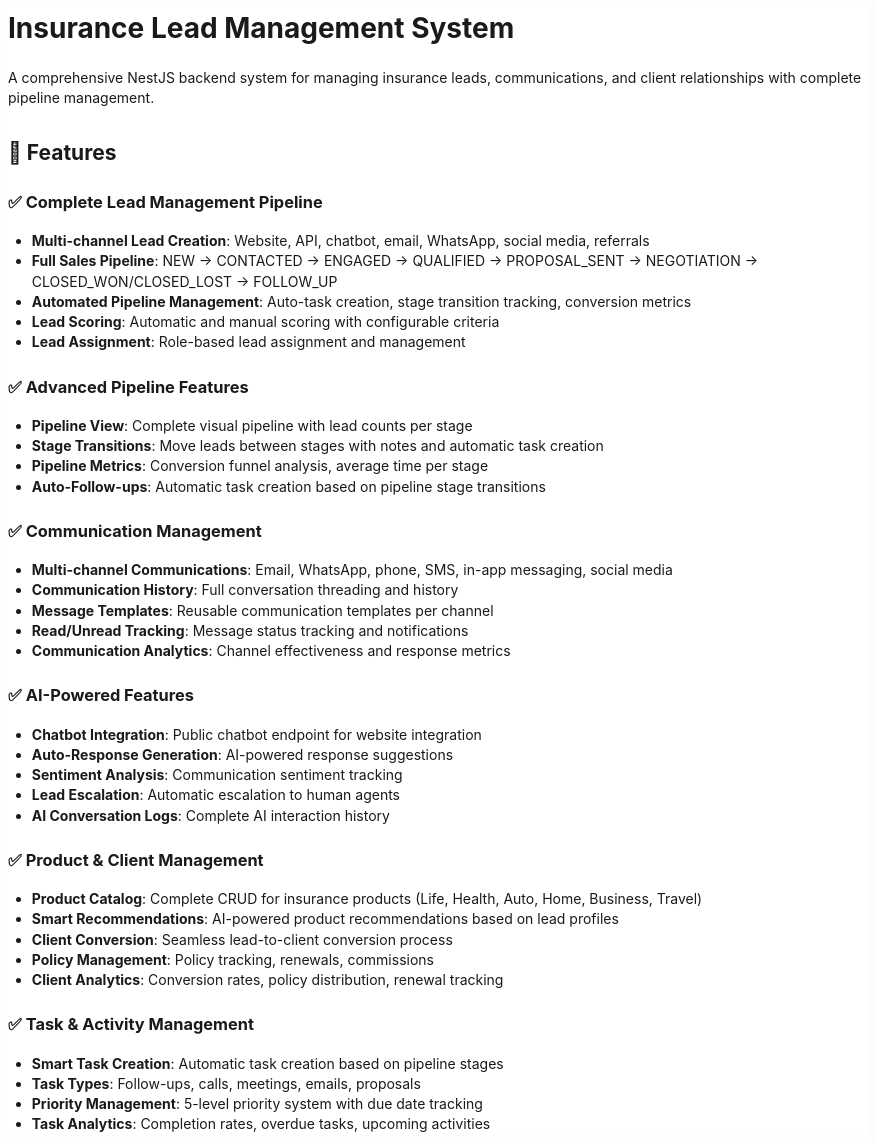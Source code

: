 # Insurance Lead Management System

A comprehensive NestJS backend system for managing insurance leads, communications, and client relationships with complete pipeline management.

## 🎯 Features

### ✅ **Complete Lead Management Pipeline**
- **Multi-channel Lead Creation**: Website, API, chatbot, email, WhatsApp, social media, referrals
- **Full Sales Pipeline**: NEW → CONTACTED → ENGAGED → QUALIFIED → PROPOSAL_SENT → NEGOTIATION → CLOSED_WON/CLOSED_LOST → FOLLOW_UP
- **Automated Pipeline Management**: Auto-task creation, stage transition tracking, conversion metrics
- **Lead Scoring**: Automatic and manual scoring with configurable criteria
- **Lead Assignment**: Role-based lead assignment and management

### ✅ **Advanced Pipeline Features**
- **Pipeline View**: Complete visual pipeline with lead counts per stage
- **Stage Transitions**: Move leads between stages with notes and automatic task creation
- **Pipeline Metrics**: Conversion funnel analysis, average time per stage
- **Auto-Follow-ups**: Automatic task creation based on pipeline stage transitions

### ✅ **Communication Management**
- **Multi-channel Communications**: Email, WhatsApp, phone, SMS, in-app messaging, social media
- **Communication History**: Full conversation threading and history
- **Message Templates**: Reusable communication templates per channel
- **Read/Unread Tracking**: Message status tracking and notifications
- **Communication Analytics**: Channel effectiveness and response metrics

### ✅ **AI-Powered Features**
- **Chatbot Integration**: Public chatbot endpoint for website integration
- **Auto-Response Generation**: AI-powered response suggestions
- **Sentiment Analysis**: Communication sentiment tracking
- **Lead Escalation**: Automatic escalation to human agents
- **AI Conversation Logs**: Complete AI interaction history

### ✅ **Product & Client Management**
- **Product Catalog**: Complete CRUD for insurance products (Life, Health, Auto, Home, Business, Travel)
- **Smart Recommendations**: AI-powered product recommendations based on lead profiles
- **Client Conversion**: Seamless lead-to-client conversion process
- **Policy Management**: Policy tracking, renewals, commissions
- **Client Analytics**: Conversion rates, policy distribution, renewal tracking

### ✅ **Task & Activity Management**
- **Smart Task Creation**: Automatic task creation based on pipeline stages
- **Task Types**: Follow-ups, calls, meetings, emails, proposals
- **Priority Management**: 5-level priority system with due date tracking
- **Task Analytics**: Completion rates, overdue tasks, upcoming activities
